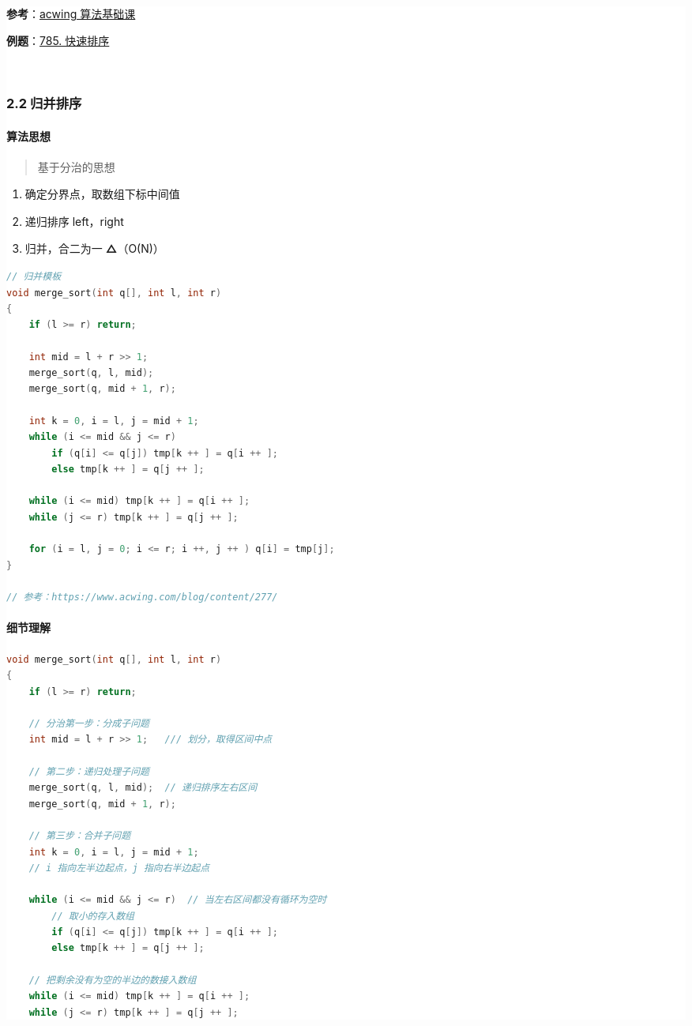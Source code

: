 **参考**：[acwing 算法基础课](https://www.acwing.com/activity/content/introduction/11/)

**例题**：[785. 快速排序](https://www.acwing.com/problem/content/787/)

<br>

### 2.2 归并排序

#### 算法思想

> 基于分治的思想

1. 确定分界点，取数组下标中间值

2. 递归排序 left，right

3. 归并，合二为一 **△**（O(N)）

```cpp
// 归并模板
void merge_sort(int q[], int l, int r)
{
    if (l >= r) return;

    int mid = l + r >> 1;	
    merge_sort(q, l, mid);
    merge_sort(q, mid + 1, r);

    int k = 0, i = l, j = mid + 1;
    while (i <= mid && j <= r)
        if (q[i] <= q[j]) tmp[k ++ ] = q[i ++ ];
        else tmp[k ++ ] = q[j ++ ];

    while (i <= mid) tmp[k ++ ] = q[i ++ ];
    while (j <= r) tmp[k ++ ] = q[j ++ ];

    for (i = l, j = 0; i <= r; i ++, j ++ ) q[i] = tmp[j];
}

// 参考：https://www.acwing.com/blog/content/277/
```

#### **细节理解**

```cpp
void merge_sort(int q[], int l, int r)
{
    if (l >= r) return;

    // 分治第一步：分成子问题
    int mid = l + r >> 1;	/// 划分，取得区间中点
        
    // 第二步：递归处理子问题
    merge_sort(q, l, mid);	// 递归排序左右区间
    merge_sort(q, mid + 1, r);

    // 第三步：合并子问题
    int k = 0, i = l, j = mid + 1;
   	// i 指向左半边起点，j 指向右半边起点
    
    while (i <= mid && j <= r)	// 当左右区间都没有循环为空时
        // 取小的存入数组
        if (q[i] <= q[j]) tmp[k ++ ] = q[i ++ ];	
        else tmp[k ++ ] = q[j ++ ];

    // 把剩余没有为空的半边的数接入数组
    while (i <= mid) tmp[k ++ ] = q[i ++ ];
    while (j <= r) tmp[k ++ ] = q[j ++ ];
```